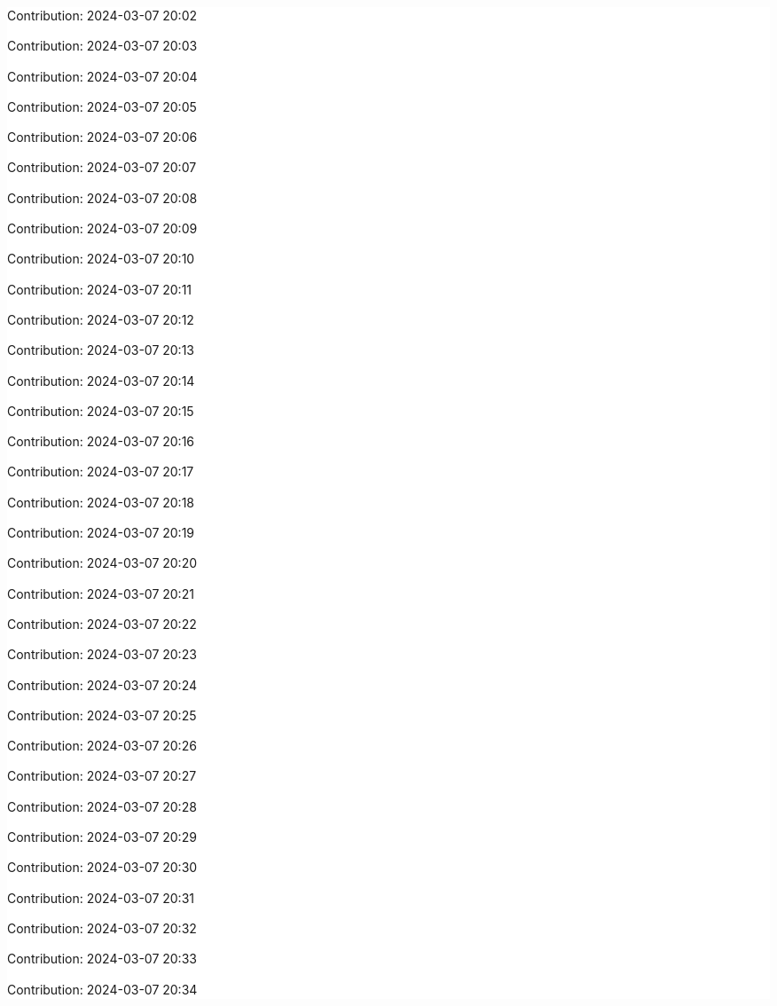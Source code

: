 Contribution: 2024-03-07 20:02

Contribution: 2024-03-07 20:03

Contribution: 2024-03-07 20:04

Contribution: 2024-03-07 20:05

Contribution: 2024-03-07 20:06

Contribution: 2024-03-07 20:07

Contribution: 2024-03-07 20:08

Contribution: 2024-03-07 20:09

Contribution: 2024-03-07 20:10

Contribution: 2024-03-07 20:11

Contribution: 2024-03-07 20:12

Contribution: 2024-03-07 20:13

Contribution: 2024-03-07 20:14

Contribution: 2024-03-07 20:15

Contribution: 2024-03-07 20:16

Contribution: 2024-03-07 20:17

Contribution: 2024-03-07 20:18

Contribution: 2024-03-07 20:19

Contribution: 2024-03-07 20:20

Contribution: 2024-03-07 20:21

Contribution: 2024-03-07 20:22

Contribution: 2024-03-07 20:23

Contribution: 2024-03-07 20:24

Contribution: 2024-03-07 20:25

Contribution: 2024-03-07 20:26

Contribution: 2024-03-07 20:27

Contribution: 2024-03-07 20:28

Contribution: 2024-03-07 20:29

Contribution: 2024-03-07 20:30

Contribution: 2024-03-07 20:31

Contribution: 2024-03-07 20:32

Contribution: 2024-03-07 20:33

Contribution: 2024-03-07 20:34
